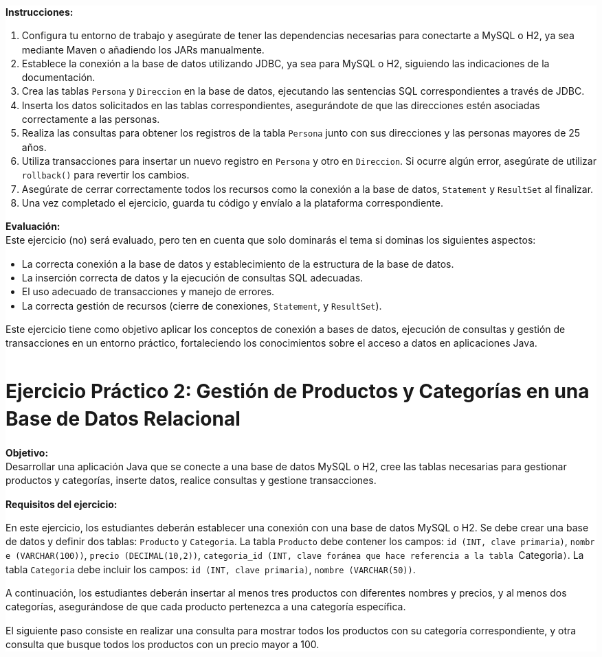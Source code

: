 **Instrucciones:**

1. Configura tu entorno de trabajo y asegúrate de tener las dependencias necesarias para conectarte a MySQL o H2, ya sea mediante Maven o añadiendo los JARs manualmente.
2. Establece la conexión a la base de datos utilizando JDBC, ya sea para MySQL o H2, siguiendo las indicaciones de la documentación.
3. Crea las tablas `Persona` y `Direccion` en la base de datos, ejecutando las sentencias SQL correspondientes a través de JDBC.
4. Inserta los datos solicitados en las tablas correspondientes, asegurándote de que las direcciones estén asociadas correctamente a las personas.
5. Realiza las consultas para obtener los registros de la tabla `Persona` junto con sus direcciones y las personas mayores de 25 años.
6. Utiliza transacciones para insertar un nuevo registro en `Persona` y otro en `Direccion`. Si ocurre algún error, asegúrate de utilizar `rollback()` para revertir los cambios.
7. Asegúrate de cerrar correctamente todos los recursos como la conexión a la base de datos, `Statement` y `ResultSet` al finalizar.
8. Una vez completado el ejercicio, guarda tu código y envíalo a la plataforma correspondiente.

**Evaluación:**  
Este ejercicio (no) será evaluado, pero ten en cuenta que solo dominarás el tema si dominas los siguientes aspectos:  
- La correcta conexión a la base de datos y establecimiento de la estructura de la base de datos.  
- La inserción correcta de datos y la ejecución de consultas SQL adecuadas.  
- El uso adecuado de transacciones y manejo de errores.  
- La correcta gestión de recursos (cierre de conexiones, `Statement`, y `ResultSet`).

Este ejercicio tiene como objetivo aplicar los conceptos de conexión a bases de datos, ejecución de consultas y gestión de transacciones en un entorno práctico, fortaleciendo los conocimientos sobre el acceso a datos en aplicaciones Java.


# Ejercicio Práctico 2: Gestión de Productos y Categorías en una Base de Datos Relacional

**Objetivo:**  
Desarrollar una aplicación Java que se conecte a una base de datos MySQL o H2, cree las tablas necesarias para gestionar productos y categorías, inserte datos, realice consultas y gestione transacciones.

**Requisitos del ejercicio:**

En este ejercicio, los estudiantes deberán establecer una conexión con una base de datos MySQL o H2. Se debe crear una base de datos y definir dos tablas: `Producto` y `Categoria`. La tabla `Producto` debe contener los campos: `id (INT, clave primaria)`, `nombre (VARCHAR(100))`, `precio (DECIMAL(10,2))`, `categoria_id (INT, clave foránea que hace referencia a la tabla `Categoria`)`. La tabla `Categoria` debe incluir los campos: `id (INT, clave primaria)`, `nombre (VARCHAR(50))`.

A continuación, los estudiantes deberán insertar al menos tres productos con diferentes nombres y precios, y al menos dos categorías, asegurándose de que cada producto pertenezca a una categoría específica.

El siguiente paso consiste en realizar una consulta para mostrar todos los productos con su categoría correspondiente, y otra consulta que busque todos los productos con un precio mayor a 100.

